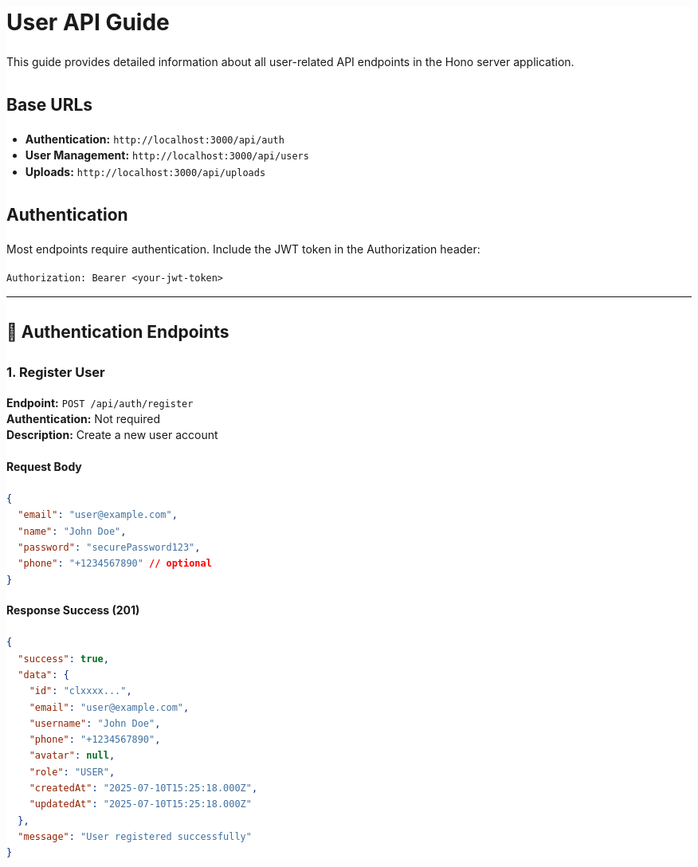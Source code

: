 # User API Guide

This guide provides detailed information about all user-related API endpoints in the Hono server application.

## Base URLs

- **Authentication:** `http://localhost:3000/api/auth`
- **User Management:** `http://localhost:3000/api/users`
- **Uploads:** `http://localhost:3000/api/uploads`

## Authentication

Most endpoints require authentication. Include the JWT token in the Authorization header:

```
Authorization: Bearer <your-jwt-token>
```

---

## 🔐 Authentication Endpoints

### 1. Register User

**Endpoint:** `POST /api/auth/register`  
**Authentication:** Not required  
**Description:** Create a new user account

#### Request Body

```json
{
  "email": "user@example.com",
  "name": "John Doe",
  "password": "securePassword123",
  "phone": "+1234567890" // optional
}
```

#### Response Success (201)

```json
{
  "success": true,
  "data": {
    "id": "clxxxx...",
    "email": "user@example.com",
    "username": "John Doe",
    "phone": "+1234567890",
    "avatar": null,
    "role": "USER",
    "createdAt": "2025-07-10T15:25:18.000Z",
    "updatedAt": "2025-07-10T15:25:18.000Z"
  },
  "message": "User registered successfully"
}
```
